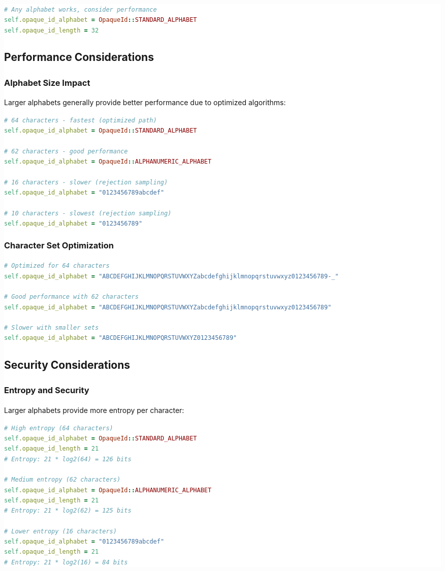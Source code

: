```ruby
# Any alphabet works, consider performance
self.opaque_id_alphabet = OpaqueId::STANDARD_ALPHABET
self.opaque_id_length = 32
```

## Performance Considerations

### Alphabet Size Impact

Larger alphabets generally provide better performance due to optimized algorithms:

```ruby
# 64 characters - fastest (optimized path)
self.opaque_id_alphabet = OpaqueId::STANDARD_ALPHABET

# 62 characters - good performance
self.opaque_id_alphabet = OpaqueId::ALPHANUMERIC_ALPHABET

# 16 characters - slower (rejection sampling)
self.opaque_id_alphabet = "0123456789abcdef"

# 10 characters - slowest (rejection sampling)
self.opaque_id_alphabet = "0123456789"
```

### Character Set Optimization

```ruby
# Optimized for 64 characters
self.opaque_id_alphabet = "ABCDEFGHIJKLMNOPQRSTUVWXYZabcdefghijklmnopqrstuvwxyz0123456789-_"

# Good performance with 62 characters
self.opaque_id_alphabet = "ABCDEFGHIJKLMNOPQRSTUVWXYZabcdefghijklmnopqrstuvwxyz0123456789"

# Slower with smaller sets
self.opaque_id_alphabet = "ABCDEFGHIJKLMNOPQRSTUVWXYZ0123456789"
```

## Security Considerations

### Entropy and Security

Larger alphabets provide more entropy per character:

```ruby
# High entropy (64 characters)
self.opaque_id_alphabet = OpaqueId::STANDARD_ALPHABET
self.opaque_id_length = 21
# Entropy: 21 * log2(64) = 126 bits

# Medium entropy (62 characters)
self.opaque_id_alphabet = OpaqueId::ALPHANUMERIC_ALPHABET
self.opaque_id_length = 21
# Entropy: 21 * log2(62) = 125 bits

# Lower entropy (16 characters)
self.opaque_id_alphabet = "0123456789abcdef"
self.opaque_id_length = 21
# Entropy: 21 * log2(16) = 84 bits
```
